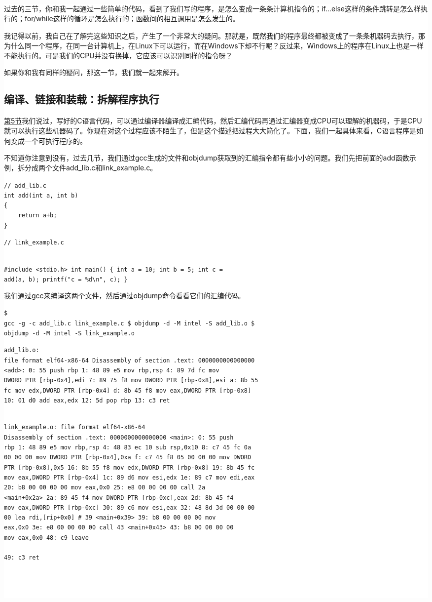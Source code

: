 <audio title="08 _ ELF和静态链接：为什么程序无法同时在Linux和Windows下运行？" src="https://static001.geekbang.org/resource/audio/94/3c/943d00c868be98c76610f94799f8673c.mp3" controls="controls"></audio> 
<p>过去的三节，你和我一起通过一些简单的代码，看到了我们写的程序，是怎么变成一条条计算机指令的；if…else这样的条件跳转是怎么样执行的；for/while这样的循环是怎么执行的；函数间的相互调用是怎么发生的。</p><p>我记得以前，我自己在了解完这些知识之后，产生了一个非常大的疑问。那就是，既然我们的程序最终都被变成了一条条机器码去执行，那为什么同一个程序，在同一台计算机上，在Linux下可以运行，而在Windows下却不行呢？反过来，Windows上的程序在Linux上也是一样不能执行的。可是我们的CPU并没有换掉，它应该可以识别同样的指令呀？</p><p>如果你和我有同样的疑问，那这一节，我们就一起来解开。</p><h2>编译、链接和装载：拆解程序执行</h2><p><a href="https://time.geekbang.org/column/article/93359">第5节</a>我们说过，写好的C语言代码，可以通过编译器编译成汇编代码，然后汇编代码再通过汇编器变成CPU可以理解的机器码，于是CPU就可以执行这些机器码了。你现在对这个过程应该不陌生了，但是这个描述把过程大大简化了。下面，我们一起具体来看，C语言程序是如何变成一个可执行程序的。</p><p>不知道你注意到没有，过去几节，我们通过gcc生成的文件和objdump获取到的汇编指令都有些小小的问题。我们先把前面的add函数示例，拆分成两个文件add_lib.c和link_example.c。</p><pre><code>// add_lib.c
int add(int a, int b)
{
    return a+b;
}
</code></pre><pre><code>// link_example.c

#include &lt;stdio.h&gt;
int main()
{
    int a = 10;
    int b = 5;
    int c = add(a, b);
    printf(&quot;c = %d\n&quot;, c);
}
</code></pre><p>我们通过gcc来编译这两个文件，然后通过objdump命令看看它们的汇编代码。</p><pre><code>$ gcc -g -c add_lib.c link_example.c
$ objdump -d -M intel -S add_lib.o
$ objdump -d -M intel -S link_example.o
</code></pre><pre><code>add_lib.o:     file format elf64-x86-64
Disassembly of section .text:
0000000000000000 &lt;add&gt;:
   0:   55                      push   rbp
   1:   48 89 e5                mov    rbp,rsp
   4:   89 7d fc                mov    DWORD PTR [rbp-0x4],edi
   7:   89 75 f8                mov    DWORD PTR [rbp-0x8],esi
   a:   8b 55 fc                mov    edx,DWORD PTR [rbp-0x4]
   d:   8b 45 f8                mov    eax,DWORD PTR [rbp-0x8]
  10:   01 d0                   add    eax,edx
  12:   5d                      pop    rbp
  13:   c3                      ret    
</code></pre><pre><code>link_example.o:     file format elf64-x86-64
Disassembly of section .text:
0000000000000000 &lt;main&gt;:
   0:   55                      push   rbp
   1:   48 89 e5                mov    rbp,rsp
   4:   48 83 ec 10             sub    rsp,0x10
   8:   c7 45 fc 0a 00 00 00    mov    DWORD PTR [rbp-0x4],0xa
   f:   c7 45 f8 05 00 00 00    mov    DWORD PTR [rbp-0x8],0x5
  16:   8b 55 f8                mov    edx,DWORD PTR [rbp-0x8]
  19:   8b 45 fc                mov    eax,DWORD PTR [rbp-0x4]
  1c:   89 d6                   mov    esi,edx
  1e:   89 c7                   mov    edi,eax
  20:   b8 00 00 00 00          mov    eax,0x0
  25:   e8 00 00 00 00          call   2a &lt;main+0x2a&gt;
  2a:   89 45 f4                mov    DWORD PTR [rbp-0xc],eax
  2d:   8b 45 f4                mov    eax,DWORD PTR [rbp-0xc]
  30:   89 c6                   mov    esi,eax
  32:   48 8d 3d 00 00 00 00    lea    rdi,[rip+0x0]        # 39 &lt;main+0x39&gt;
  39:   b8 00 00 00 00          mov    eax,0x0
  3e:   e8 00 00 00 00          call   43 &lt;main+0x43&gt;
  43:   b8 00 00 00 00          mov    eax,0x0
  48:   c9                      leave  
  49:   c3                      ret    